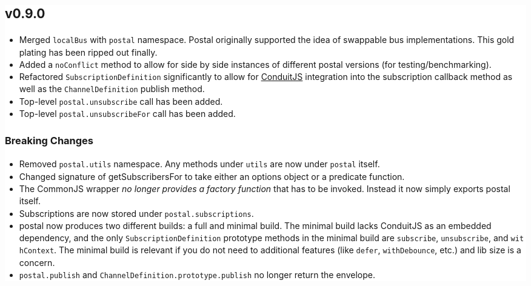 ## v0.9.0

* Merged `localBus` with `postal` namespace. Postal originally supported the idea of swappable bus implementations. This gold plating has been ripped out finally.
* Added a `noConflict` method to allow for side by side instances of different postal versions (for testing/benchmarking).
* Refactored `SubscriptionDefinition` significantly to allow for [ConduitJS](https://github.com/ifandelse/ConduitJS) integration into the subscription callback method as well as the `ChannelDefinition` publish method.
* Top-level `postal.unsubscribe` call has been added.
* Top-level `postal.unsubscribeFor` call has been added.

### Breaking Changes

* Removed `postal.utils` namespace. Any methods under `utils` are now under `postal` itself.
* Changed signature of getSubscribersFor to take either an options object or a predicate function.
* The CommonJS wrapper *no longer provides a factory function* that has to be invoked. Instead it now simply exports postal itself.
* Subscriptions are now stored under `postal.subscriptions`.
* postal now produces two different builds: a full and minimal build. The minimal build lacks ConduitJS as an embedded dependency, and the only `SubscriptionDefinition` prototype methods in the minimal build are `subscribe`, `unsubscribe`, and `withContext`. The minimal build is relevant if you do not need to additional features (like `defer`, `withDebounce`, etc.) and lib size is a concern.
* `postal.publish` and `ChannelDefinition.prototype.publish` no longer return the envelope.
